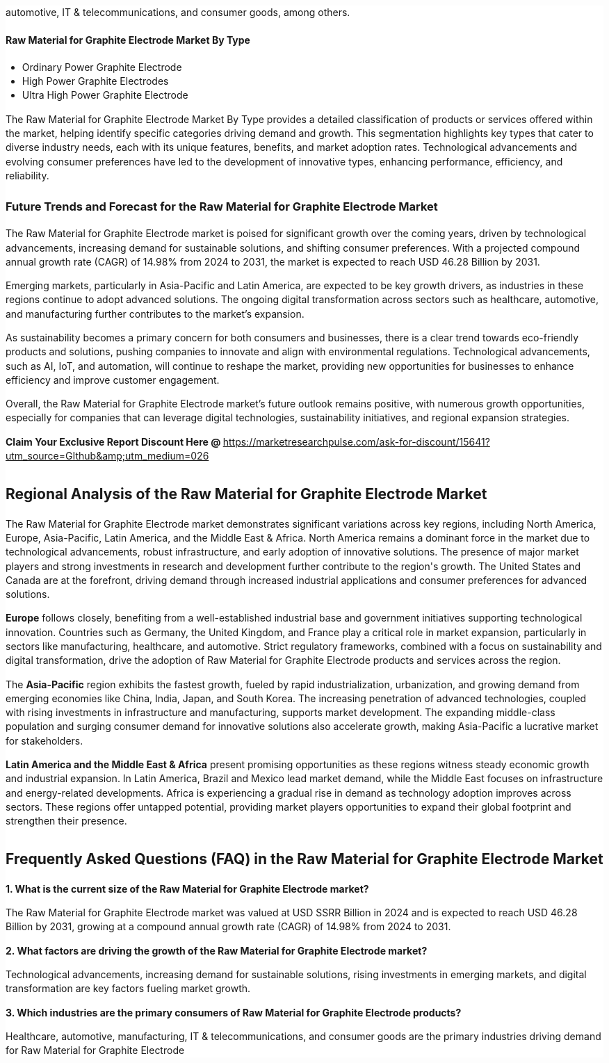 automotive, IT &amp; telecommunications, and consumer goods, among others.</p><h4>Raw Material for Graphite Electrode Market&nbsp;<strong>By&nbsp;Type</strong></h4><ul><li>Ordinary Power Graphite Electrode<li> High Power Graphite Electrodes<li> Ultra High Power Graphite Electrode</li></ul><p>The Raw Material for Graphite Electrode Market By Type provides a detailed classification of products or services offered within the market, helping identify specific categories driving demand and growth. This segmentation highlights key types that cater to diverse industry needs, each with its unique features, benefits, and market adoption rates. Technological advancements and evolving consumer preferences have led to the development of innovative types, enhancing performance, efficiency, and reliability.</p><h3>Future Trends and Forecast for the Raw Material for Graphite Electrode Market</h3><p>The Raw Material for Graphite Electrode market is poised for significant growth over the coming years, driven by technological advancements, increasing demand for sustainable solutions, and shifting consumer preferences. With a projected compound annual growth rate (CAGR) of 14.98% from 2024 to 2031, the market is expected to reach USD 46.28 Billion by 2031.</p><p>Emerging markets, particularly in Asia-Pacific and Latin America, are expected to be key growth drivers, as industries in these regions continue to adopt advanced solutions. The ongoing digital transformation across sectors such as healthcare, automotive, and manufacturing further contributes to the market&rsquo;s expansion.</p><p>As sustainability becomes a primary concern for both consumers and businesses, there is a clear trend towards eco-friendly products and solutions, pushing companies to innovate and align with environmental regulations. Technological advancements, such as AI, IoT, and automation, will continue to reshape the market, providing new opportunities for businesses to enhance efficiency and improve customer engagement.</p><p>Overall, the Raw Material for Graphite Electrode market&rsquo;s future outlook remains positive, with numerous growth opportunities, especially for companies that can leverage digital technologies, sustainability initiatives, and regional expansion strategies.</p><p><strong>Claim Your Exclusive Report Discount Here @ </strong><a href="https://marketresearchpulse.com/ask-for-discount/15641?utm_source=GIthub&amp;utm_medium=026">https://marketresearchpulse.com/ask-for-discount/15641?utm_source=GIthub&amp;utm_medium=026</a></p><h2><strong>Regional Analysis of the Raw Material for Graphite Electrode Market</strong></h2><p>The Raw Material for Graphite Electrode market demonstrates significant variations across key regions, including North America, Europe, Asia-Pacific, Latin America, and the Middle East &amp; Africa. North America remains a dominant force in the market due to technological advancements, robust infrastructure, and early adoption of innovative solutions. The presence of major market players and strong investments in research and development further contribute to the region's growth. The United States and Canada are at the forefront, driving demand through increased industrial applications and consumer preferences for advanced solutions.</p><p><strong>Europe</strong> follows closely, benefiting from a well-established industrial base and government initiatives supporting technological innovation. Countries such as Germany, the United Kingdom, and France play a critical role in market expansion, particularly in sectors like manufacturing, healthcare, and automotive. Strict regulatory frameworks, combined with a focus on sustainability and digital transformation, drive the adoption of Raw Material for Graphite Electrode products and services across the region.</p><p>The <strong>Asia-Pacific</strong> region exhibits the fastest growth, fueled by rapid industrialization, urbanization, and growing demand from emerging economies like China, India, Japan, and South Korea. The increasing penetration of advanced technologies, coupled with rising investments in infrastructure and manufacturing, supports market development. The expanding middle-class population and surging consumer demand for innovative solutions also accelerate growth, making Asia-Pacific a lucrative market for stakeholders.</p><p><strong>Latin America and the Middle East &amp; Africa</strong> present promising opportunities as these regions witness steady economic growth and industrial expansion. In Latin America, Brazil and Mexico lead market demand, while the Middle East focuses on infrastructure and energy-related developments. Africa is experiencing a gradual rise in demand as technology adoption improves across sectors. These regions offer untapped potential, providing market players opportunities to expand their global footprint and strengthen their presence.</p><h2><strong>Frequently Asked Questions (FAQ) in the Raw Material for Graphite Electrode Market</strong></h2><p><strong>1. What is the current size of the Raw Material for Graphite Electrode market?</strong></p><p>The Raw Material for Graphite Electrode market was valued at USD SSRR Billion in 2024 and is expected to reach USD 46.28 Billion by 2031, growing at a compound annual growth rate (CAGR) of 14.98% from 2024 to 2031.</p><p><strong>2. What factors are driving the growth of the Raw Material for Graphite Electrode market?</strong></p><p>Technological advancements, increasing demand for sustainable solutions, rising investments in emerging markets, and digital transformation are key factors fueling market growth.</p><p><strong>3. Which industries are the primary consumers of Raw Material for Graphite Electrode products?</strong></p><p>Healthcare, automotive, manufacturing, IT &amp; telecommunications, and consumer goods are the primary industries driving demand for Raw Material for Graphite Electrode